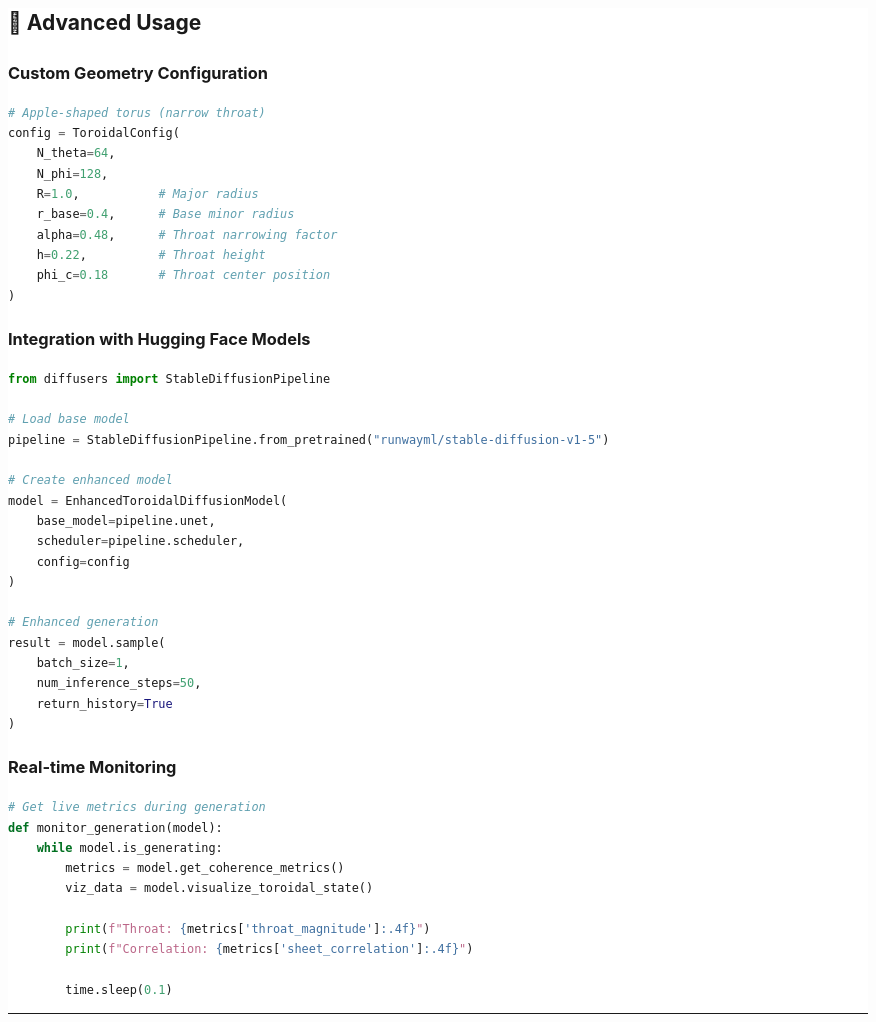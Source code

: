 
## 🎯 Advanced Usage

### **Custom Geometry Configuration**

```python
# Apple-shaped torus (narrow throat)
config = ToroidalConfig(
    N_theta=64,
    N_phi=128,
    R=1.0,           # Major radius
    r_base=0.4,      # Base minor radius
    alpha=0.48,      # Throat narrowing factor
    h=0.22,          # Throat height
    phi_c=0.18       # Throat center position
)
```

### **Integration with Hugging Face Models**

```python
from diffusers import StableDiffusionPipeline

# Load base model
pipeline = StableDiffusionPipeline.from_pretrained("runwayml/stable-diffusion-v1-5")

# Create enhanced model
model = EnhancedToroidalDiffusionModel(
    base_model=pipeline.unet,
    scheduler=pipeline.scheduler,
    config=config
)

# Enhanced generation
result = model.sample(
    batch_size=1,
    num_inference_steps=50,
    return_history=True
)
```

### **Real-time Monitoring**

```python
# Get live metrics during generation
def monitor_generation(model):
    while model.is_generating:
        metrics = model.get_coherence_metrics()
        viz_data = model.visualize_toroidal_state()
        
        print(f"Throat: {metrics['throat_magnitude']:.4f}")
        print(f"Correlation: {metrics['sheet_correlation']:.4f}")
        
        time.sleep(0.1)
```

---